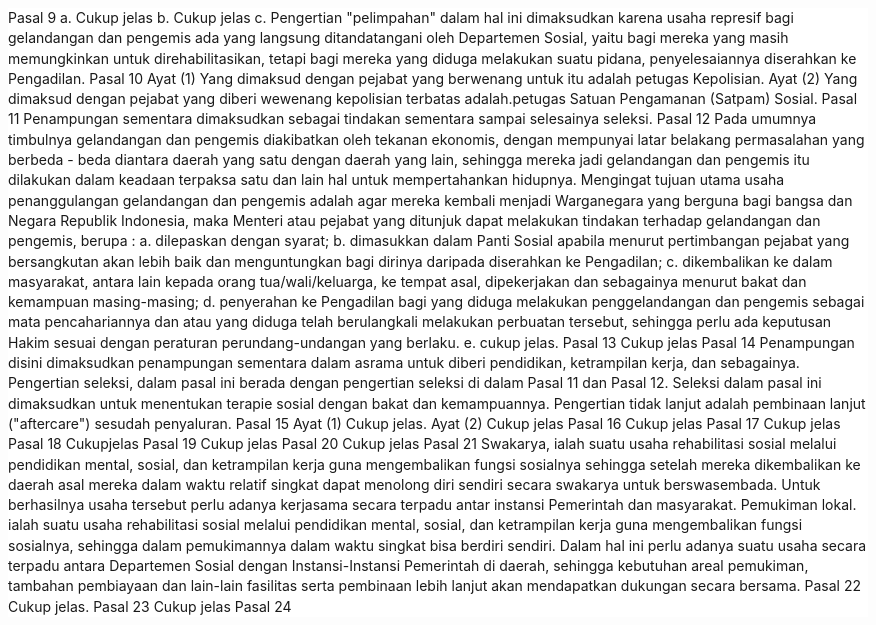 Pasal 9
a. Cukup jelas b. Cukup jelas c. Pengertian "pelimpahan" dalam hal ini dimaksudkan karena usaha represif bagi gelandangan dan pengemis ada yang langsung ditandatangani oleh Departemen Sosial, yaitu bagi mereka yang masih memungkinkan untuk direhabilitasikan, tetapi bagi mereka yang diduga melakukan suatu pidana, penyelesaiannya diserahkan ke Pengadilan.
Pasal 10
Ayat (1) Yang dimaksud dengan pejabat yang berwenang untuk itu adalah petugas Kepolisian. Ayat (2) Yang dimaksud dengan pejabat yang diberi wewenang kepolisian terbatas adalah.petugas Satuan Pengamanan (Satpam) Sosial.
Pasal 11
Penampungan sementara dimaksudkan sebagai tindakan sementara sampai selesainya seleksi.
Pasal 12
Pada umumnya timbulnya gelandangan dan pengemis diakibatkan oleh tekanan ekonomis, dengan mempunyai latar belakang permasalahan yang berbeda - beda diantara daerah yang satu dengan daerah yang lain, sehingga mereka jadi gelandangan dan pengemis itu dilakukan dalam keadaan terpaksa satu dan lain hal untuk mempertahankan hidupnya. Mengingat tujuan utama usaha penanggulangan gelandangan dan pengemis adalah agar mereka kembali menjadi Warganegara yang berguna bagi bangsa dan Negara Republik Indonesia, maka Menteri atau pejabat yang ditunjuk dapat melakukan tindakan terhadap gelandangan dan pengemis, berupa :
a. dilepaskan dengan syarat;
b. dimasukkan dalam Panti Sosial apabila menurut pertimbangan pejabat yang bersangkutan akan lebih baik dan menguntungkan bagi dirinya daripada diserahkan ke Pengadilan;
c. dikembalikan ke dalam masyarakat, antara lain kepada orang tua/wali/keluarga, ke tempat asal, dipekerjakan dan sebagainya menurut bakat dan kemampuan masing-masing;
d. penyerahan ke Pengadilan bagi yang diduga melakukan penggelandangan dan pengemis sebagai mata pencahariannya dan atau yang diduga telah berulangkali melakukan perbuatan tersebut, sehingga perlu ada keputusan Hakim sesuai dengan peraturan perundang-undangan yang berlaku.
e. cukup jelas.
Pasal 13
Cukup jelas
Pasal 14
Penampungan disini dimaksudkan penampungan sementara dalam asrama untuk diberi pendidikan, ketrampilan kerja, dan sebagainya. Pengertian seleksi, dalam pasal ini berada dengan pengertian seleksi di dalam Pasal 11 dan Pasal 12. Seleksi dalam pasal ini dimaksudkan untuk menentukan terapie sosial dengan bakat dan kemampuannya. Pengertian tidak lanjut adalah pembinaan lanjut ("aftercare") sesudah penyaluran.
Pasal 15
Ayat (1) Cukup jelas. Ayat (2) Cukup jelas
Pasal 16
Cukup jelas
Pasal 17
Cukup jelas
Pasal 18
Cukupjelas
Pasal 19
Cukup jelas
Pasal 20
Cukup jelas
Pasal 21
Swakarya, ialah suatu usaha rehabilitasi sosial melalui pendidikan mental, sosial, dan ketrampilan kerja guna mengembalikan fungsi sosialnya sehingga setelah mereka dikembalikan ke daerah asal mereka dalam waktu relatif singkat dapat menolong diri sendiri secara swakarya untuk berswasembada. Untuk berhasilnya usaha tersebut perlu adanya kerjasama secara terpadu antar instansi Pemerintah dan masyarakat. Pemukiman lokal. ialah suatu usaha rehabilitasi sosial melalui pendidikan mental, sosial, dan ketrampilan kerja guna mengembalikan fungsi sosialnya, sehingga dalam pemukimannya dalam waktu singkat bisa berdiri sendiri. Dalam hal ini perlu adanya suatu usaha secara terpadu antara Departemen Sosial dengan Instansi-Instansi Pemerintah di daerah, sehingga kebutuhan areal pemukiman, tambahan pembiayaan dan lain-lain fasilitas serta pembinaan lebih lanjut akan mendapatkan dukungan secara bersama.
Pasal 22
Cukup jelas.
Pasal 23
Cukup jelas
Pasal 24